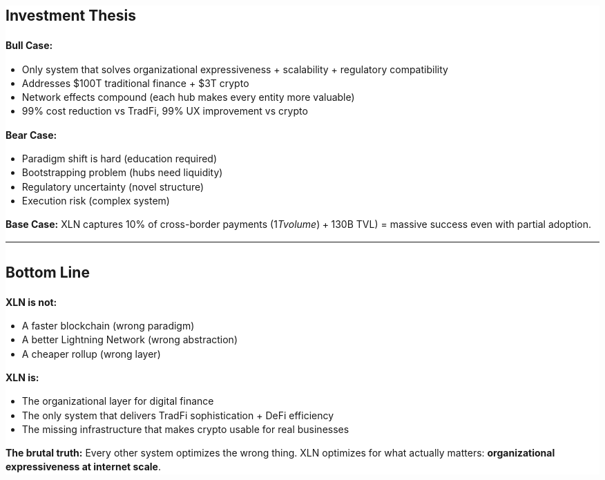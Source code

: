 
## Investment Thesis

**Bull Case:**
- Only system that solves organizational expressiveness + scalability + regulatory compatibility
- Addresses $100T traditional finance + $3T crypto
- Network effects compound (each hub makes every entity more valuable)
- 99% cost reduction vs TradFi, 99% UX improvement vs crypto

**Bear Case:**
- Paradigm shift is hard (education required)
- Bootstrapping problem (hubs need liquidity)
- Regulatory uncertainty (novel structure)
- Execution risk (complex system)

**Base Case:**
XLN captures 10% of cross-border payments ($1T volume) + 1% of institutional DeFi ($30B TVL) = massive success even with partial adoption.

---

## Bottom Line

**XLN is not:**
- A faster blockchain (wrong paradigm)
- A better Lightning Network (wrong abstraction)
- A cheaper rollup (wrong layer)

**XLN is:**
- The organizational layer for digital finance
- The only system that delivers TradFi sophistication + DeFi efficiency
- The missing infrastructure that makes crypto usable for real businesses

**The brutal truth:** Every other system optimizes the wrong thing. XLN optimizes for what actually matters: **organizational expressiveness at internet scale**.
